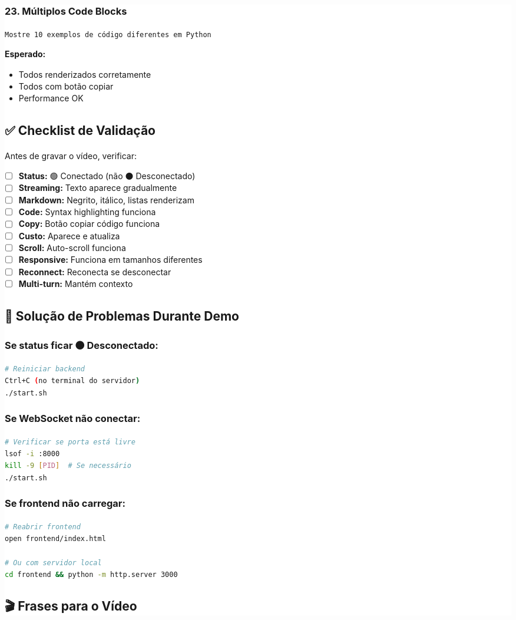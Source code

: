 ### **23. Múltiplos Code Blocks**
```
Mostre 10 exemplos de código diferentes em Python
```
**Esperado:**
- Todos renderizados corretamente
- Todos com botão copiar
- Performance OK

## ✅ Checklist de Validação

Antes de gravar o vídeo, verificar:

- [ ] **Status:** 🟢 Conectado (não ⚫ Desconectado)
- [ ] **Streaming:** Texto aparece gradualmente
- [ ] **Markdown:** Negrito, itálico, listas renderizam
- [ ] **Code:** Syntax highlighting funciona
- [ ] **Copy:** Botão copiar código funciona
- [ ] **Custo:** Aparece e atualiza
- [ ] **Scroll:** Auto-scroll funciona
- [ ] **Responsive:** Funciona em tamanhos diferentes
- [ ] **Reconnect:** Reconecta se desconectar
- [ ] **Multi-turn:** Mantém contexto

## 🚨 Solução de Problemas Durante Demo

### **Se status ficar ⚫ Desconectado:**
```bash
# Reiniciar backend
Ctrl+C (no terminal do servidor)
./start.sh
```

### **Se WebSocket não conectar:**
```bash
# Verificar se porta está livre
lsof -i :8000
kill -9 [PID]  # Se necessário
./start.sh
```

### **Se frontend não carregar:**
```bash
# Reabrir frontend
open frontend/index.html

# Ou com servidor local
cd frontend && python -m http.server 3000
```

## 🎬 Frases para o Vídeo
